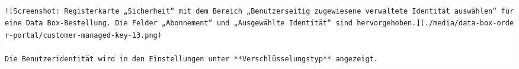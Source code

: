     ![Screenshot: Registerkarte „Sicherheit“ mit dem Bereich „Benutzerseitig zugewiesene verwaltete Identität auswählen“ für eine Data Box-Bestellung. Die Felder „Abonnement“ und „Ausgewählte Identität“ sind hervorgehoben.](./media/data-box-order-portal/customer-managed-key-13.png)

    Die Benutzeridentität wird in den Einstellungen unter **Verschlüsselungstyp** angezeigt.
